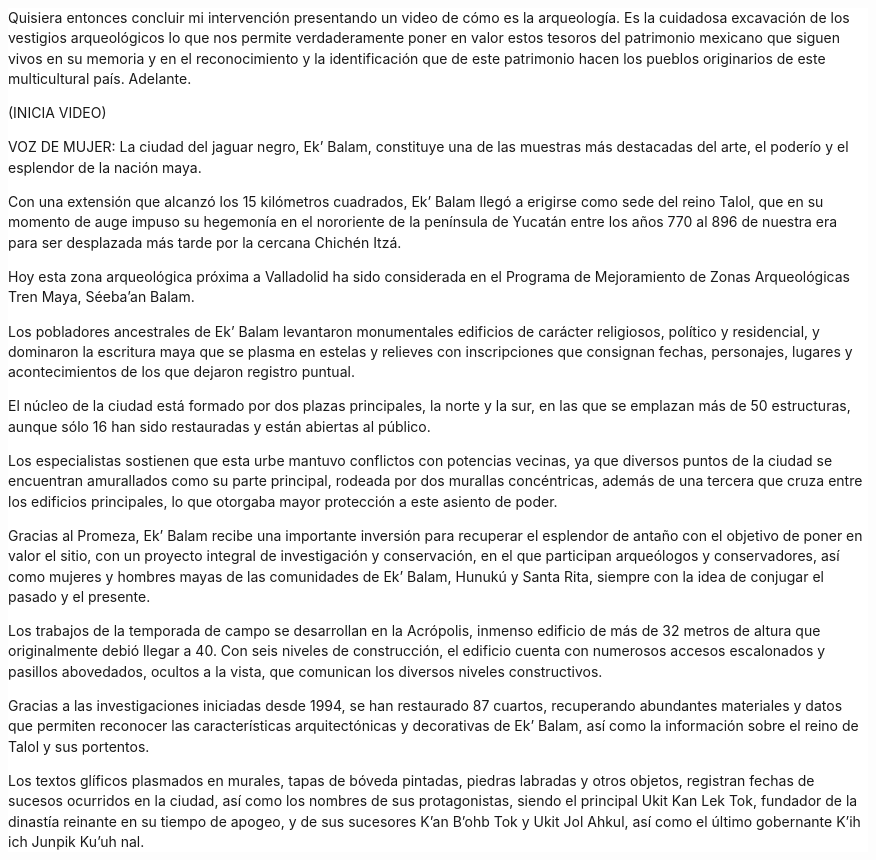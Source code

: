 Quisiera entonces concluir mi intervención presentando un video de cómo es la
arqueología. Es la cuidadosa excavación de los vestigios arqueológicos lo que
nos permite verdaderamente poner en valor estos tesoros del patrimonio
mexicano que siguen vivos en su memoria y en el reconocimiento y la
identificación que de este patrimonio hacen los pueblos originarios de este
multicultural país. Adelante.

(INICIA VIDEO)

VOZ DE MUJER: La ciudad del jaguar negro, Ek’ Balam, constituye una de las
muestras más destacadas del arte, el poderío y el esplendor de la nación maya.

Con una extensión que alcanzó los 15 kilómetros cuadrados, Ek’ Balam llegó a
erigirse como sede del reino Talol, que en su momento de auge impuso su
hegemonía en el nororiente de la península de Yucatán entre los años 770 al
896 de nuestra era para ser desplazada más tarde por la cercana Chichén Itzá.

Hoy esta zona arqueológica próxima a Valladolid ha sido considerada en el
Programa de Mejoramiento de Zonas Arqueológicas Tren Maya, Séeba’an Balam.

Los pobladores ancestrales de Ek’ Balam levantaron monumentales edificios de
carácter religiosos, político y residencial, y dominaron la escritura maya que
se plasma en estelas y relieves con inscripciones que consignan fechas,
personajes, lugares y acontecimientos de los que dejaron registro puntual.

El núcleo de la ciudad está formado por dos plazas principales, la norte y la
sur, en las que se emplazan más de 50 estructuras, aunque sólo 16 han sido
restauradas y están abiertas al público.

Los especialistas sostienen que esta urbe mantuvo conflictos con potencias
vecinas, ya que diversos puntos de la ciudad se encuentran amurallados como su
parte principal, rodeada por dos murallas concéntricas, además de una tercera
que cruza entre los edificios principales, lo que otorgaba mayor protección a
este asiento de poder.

Gracias al Promeza, Ek’ Balam recibe una importante inversión para recuperar
el esplendor de antaño con el objetivo de poner en valor el sitio, con un
proyecto integral de investigación y conservación, en el que participan
arqueólogos y conservadores, así como mujeres y hombres mayas de las
comunidades de Ek’ Balam, Hunukú y Santa Rita, siempre con la idea de conjugar
el pasado y el presente.

Los trabajos de la temporada de campo se desarrollan en la Acrópolis, inmenso
edificio de más de 32 metros de altura que originalmente debió llegar a 40.
Con seis niveles de construcción, el edificio cuenta con numerosos accesos
escalonados y pasillos abovedados, ocultos a la vista, que comunican los
diversos niveles constructivos.

Gracias a las investigaciones iniciadas desde 1994, se han restaurado 87
cuartos, recuperando abundantes materiales y datos que permiten reconocer las
características arquitectónicas y decorativas de Ek’ Balam, así como la
información sobre el reino de Talol y sus portentos.

Los textos glíficos plasmados en murales, tapas de bóveda pintadas, piedras
labradas y otros objetos, registran fechas de sucesos ocurridos en la ciudad,
así como los nombres de sus protagonistas, siendo el principal Ukit Kan Lek
Tok, fundador de la dinastía reinante en su tiempo de apogeo, y de sus
sucesores K’an B’ohb Tok y Ukit Jol Ahkul, así como el último gobernante K’ih
ich Junpik Ku’uh nal.
